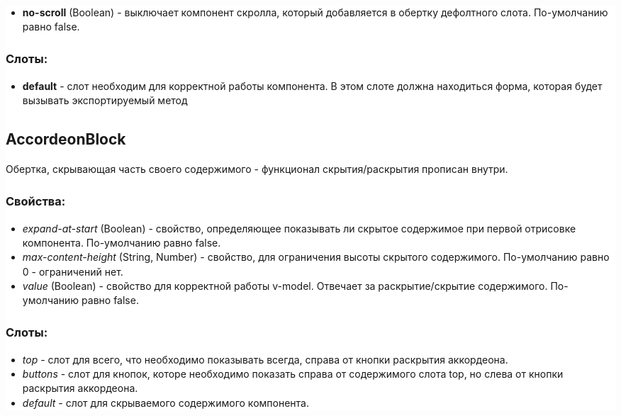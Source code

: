 * **no-scroll** (Boolean) - выключает компонент скролла, который добавляется в обертку дефолтного слота. По-умолчанию равно false.

### Слоты:
* **default** - слот необходим для корректной работы компонента. В этом слоте должна находиться форма, которая будет вызывать экспортируемый метод

## AccordeonBlock
Обертка, скрывающая часть своего содержимого - функционал скрытия/раскрытия прописан внутри.

### Свойства:
* *expand-at-start* (Boolean) - свойство, определяющее показывать ли скрытое содержимое при первой отрисовке компонента. По-умолчанию равно false.
* *max-content-height* (String, Number) - свойство, для ограничения высоты скрытого содержимого. По-умолчанию равно 0 - ограничений нет.
* *value* (Boolean) - свойство для корректной работы v-model. Отвечает за раскрытие/скрытие содержимого. По-умолчанию равно false.

### Слоты:
* *top* - слот для всего, что необходимо показывать всегда, справа от кнопки раскрытия аккордеона.
* *buttons* - слот для кнопок, которе необходимо показать справа от содержимого слота top, но слева от кнопки раскрытия аккордеона.
* *default* - слот для скрываемого содержимого компонента.
